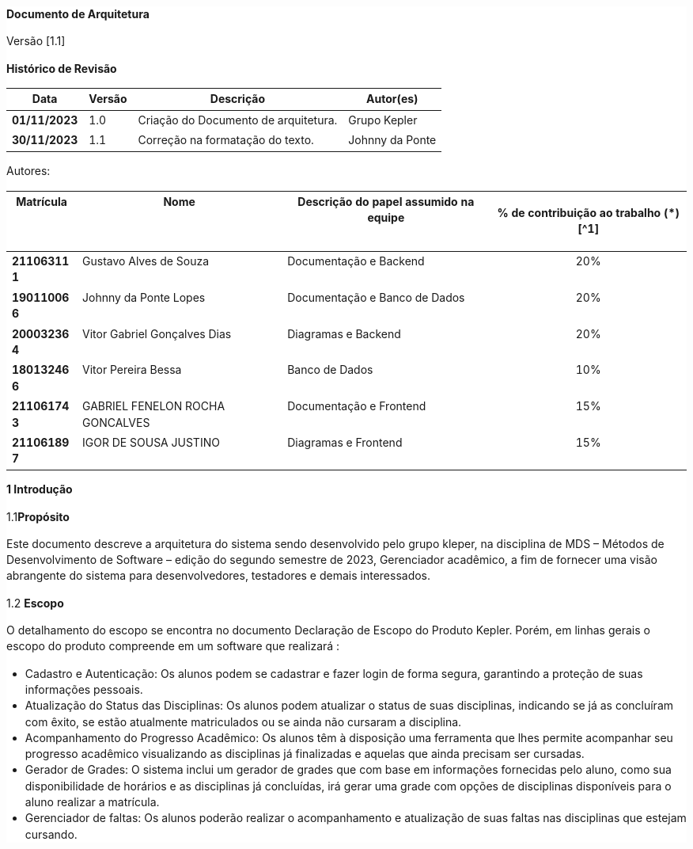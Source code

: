 **Documento de Arquitetura**

Versão [1.1]

**Histórico de Revisão**

|**Data**|**Versão**|**Descrição**|**Autor(es)**|
| - | - | - | - |
|**01/11/2023**|1\.0|Criação do Documento de arquitetura.|Grupo Kepler|
|**30/11/2023**|1\.1|Correção na formatação do texto.|Johnny da Ponte|

Autores:



|**Matrícula**|**Nome**|**Descrição do papel assumido na equipe**|<p></p><p>**% de contribuição ao trabalho (\*)**[^1]</p>|
| - | - | - | :-: |
|**211063111**|Gustavo Alves de Souza|Documentação e Backend|20%|
|**190110066**|Johnny da Ponte Lopes|Documentação e Banco de Dados|20%|
|**200032364**|Vitor Gabriel Gonçalves Dias|Diagramas e Backend|20%|
|**180132466**|Vitor Pereira Bessa|Banco de Dados|10%|
|**211061743**|GABRIEL FENELON ROCHA GONCALVES|Documentação e Frontend|15%|
|**211061897**|IGOR DE SOUSA JUSTINO|Diagramas e Frontend|15%|


<a name="_page4_x72.00_y72.00"></a>**1 Introdução**

1.1**Propósito**

<a name="_page4_x72.00_y97.98"></a>Este documento descreve a arquitetura do sistema sendo desenvolvido pelo grupo kleper, na disciplina de MDS – Métodos de Desenvolvimento de Software – edição do segundo semestre de 2023, Gerenciador acadêmico, a fim de fornecer uma visão abrangente do sistema para desenvolvedores, testadores e demais interessados.

1.2 **Escopo**

<a name="_page4_x72.00_y176.75"></a>O detalhamento do escopo se encontra no documento Declaração de Escopo do Produto Kepler. Porém, em linhas gerais o escopo do produto compreende em um software que realizará :

- Cadastro e Autenticação: Os alunos podem se cadastrar e fazer login de forma segura, garantindo a proteção de suas informações pessoais.
- Atualização do Status das Disciplinas: Os alunos podem atualizar o status de suas disciplinas, indicando se já as concluíram com êxito, se estão atualmente matriculados ou se ainda não cursaram a disciplina.
- Acompanhamento do Progresso Acadêmico: Os alunos têm à disposição uma ferramenta que lhes permite acompanhar seu progresso acadêmico visualizando as disciplinas já finalizadas e aquelas que ainda precisam ser cursadas.
- Gerador de Grades: O sistema inclui um gerador de grades que com base em informações fornecidas pelo aluno, como sua disponibilidade de horários e as disciplinas já concluídas, irá gerar uma grade com opções de disciplinas disponíveis para o aluno realizar a matrícula.
- Gerenciador de faltas: Os alunos poderão realizar o acompanhamento e atualização de suas faltas nas disciplinas que estejam cursando.
